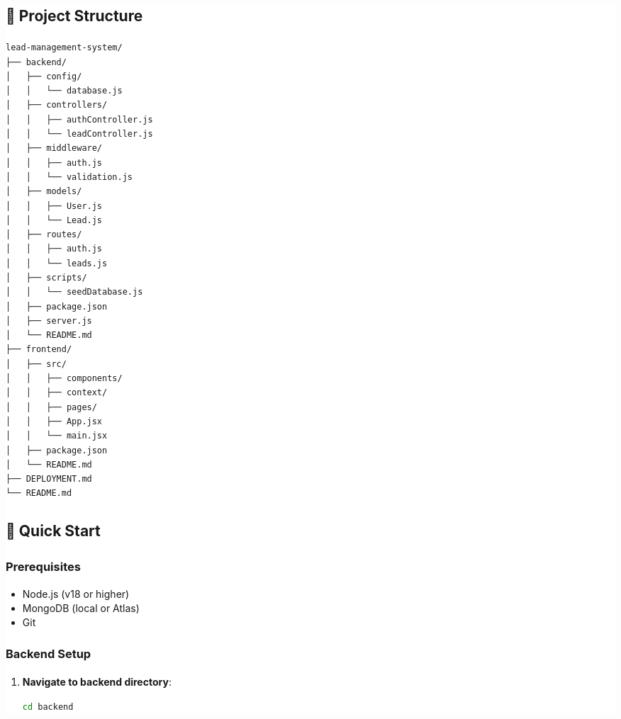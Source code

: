## 📁 Project Structure

```
lead-management-system/
├── backend/
│   ├── config/
│   │   └── database.js
│   ├── controllers/
│   │   ├── authController.js
│   │   └── leadController.js
│   ├── middleware/
│   │   ├── auth.js
│   │   └── validation.js
│   ├── models/
│   │   ├── User.js
│   │   └── Lead.js
│   ├── routes/
│   │   ├── auth.js
│   │   └── leads.js
│   ├── scripts/
│   │   └── seedDatabase.js
│   ├── package.json
│   ├── server.js
│   └── README.md
├── frontend/
│   ├── src/
│   │   ├── components/
│   │   ├── context/
│   │   ├── pages/
│   │   ├── App.jsx
│   │   └── main.jsx
│   ├── package.json
│   └── README.md
├── DEPLOYMENT.md
└── README.md
```

## 🚀 Quick Start

### Prerequisites
- Node.js (v18 or higher)
- MongoDB (local or Atlas)
- Git

### Backend Setup

1. **Navigate to backend directory**:
   ```bash
   cd backend
   ```

